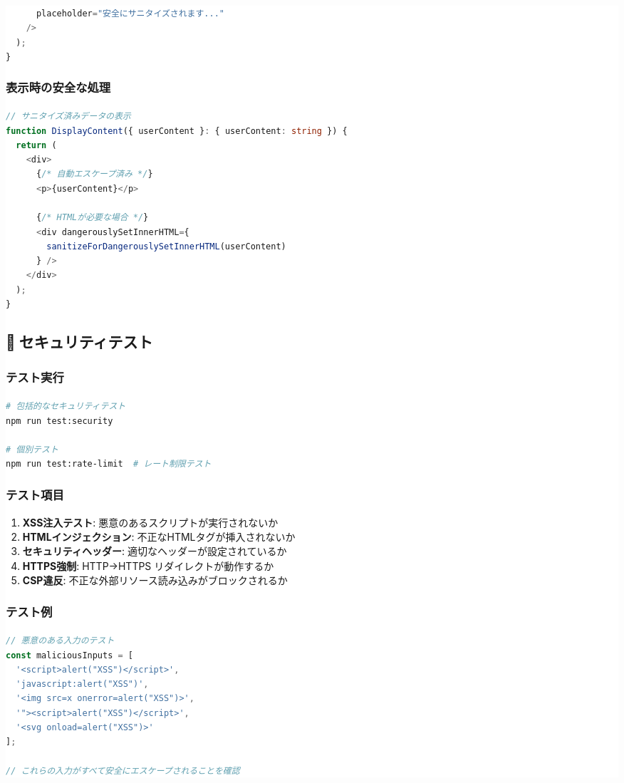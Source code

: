 ```typescript
      placeholder="安全にサニタイズされます..."
    />
  );
}
```

### **表示時の安全な処理**
```typescript
// サニタイズ済みデータの表示
function DisplayContent({ userContent }: { userContent: string }) {
  return (
    <div>
      {/* 自動エスケープ済み */}
      <p>{userContent}</p>
      
      {/* HTMLが必要な場合 */}
      <div dangerouslySetInnerHTML={
        sanitizeForDangerouslySetInnerHTML(userContent)
      } />
    </div>
  );
}
```

## 🧪 セキュリティテスト

### **テスト実行**
```bash
# 包括的なセキュリティテスト
npm run test:security

# 個別テスト
npm run test:rate-limit  # レート制限テスト
```

### **テスト項目**
1. **XSS注入テスト**: 悪意のあるスクリプトが実行されないか
2. **HTMLインジェクション**: 不正なHTMLタグが挿入されないか
3. **セキュリティヘッダー**: 適切なヘッダーが設定されているか
4. **HTTPS強制**: HTTP→HTTPS リダイレクトが動作するか
5. **CSP違反**: 不正な外部リソース読み込みがブロックされるか

### **テスト例**
```javascript
// 悪意のある入力のテスト
const maliciousInputs = [
  '<script>alert("XSS")</script>',
  'javascript:alert("XSS")',
  '<img src=x onerror=alert("XSS")>',
  '"><script>alert("XSS")</script>',
  '<svg onload=alert("XSS")>'
];

// これらの入力がすべて安全にエスケープされることを確認
```
